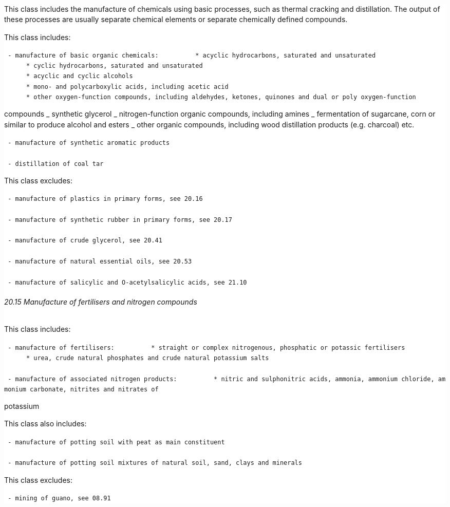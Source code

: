 This class includes the manufacture of chemicals using basic processes, such as thermal cracking and distillation. The
output of these processes are usually separate chemical elements or separate chemically defined compounds.

This class includes:

     - manufacture of basic organic chemicals:          * acyclic hydrocarbons, saturated and unsaturated
          * cyclic hydrocarbons, saturated and unsaturated
          * acyclic and cyclic alcohols
          * mono- and polycarboxylic acids, including acetic acid
          * other oxygen-function compounds, including aldehydes, ketones, quinones and dual or poly oxygen-function

compounds
_ synthetic glycerol
_ nitrogen-function organic compounds, including amines
_ fermentation of sugarcane, corn or similar to produce alcohol and esters
_ other organic compounds, including wood distillation products (e.g. charcoal) etc.

     - manufacture of synthetic aromatic products

     - distillation of coal tar

This class excludes:

     - manufacture of plastics in primary forms, see 20.16

     - manufacture of synthetic rubber in primary forms, see 20.17

     - manufacture of crude glycerol, see 20.41

     - manufacture of natural essential oils, see 20.53

     - manufacture of salicylic and O-acetylsalicylic acids, see 21.10

###### 20.15 Manufacture of fertilisers and nitrogen compounds

This class includes:

     - manufacture of fertilisers:          * straight or complex nitrogenous, phosphatic or potassic fertilisers
          * urea, crude natural phosphates and crude natural potassium salts

     - manufacture of associated nitrogen products:          * nitric and sulphonitric acids, ammonia, ammonium chloride, ammonium carbonate, nitrites and nitrates of

potassium

This class also includes:

     - manufacture of potting soil with peat as main constituent

     - manufacture of potting soil mixtures of natural soil, sand, clays and minerals

This class excludes:

     - mining of guano, see 08.91
